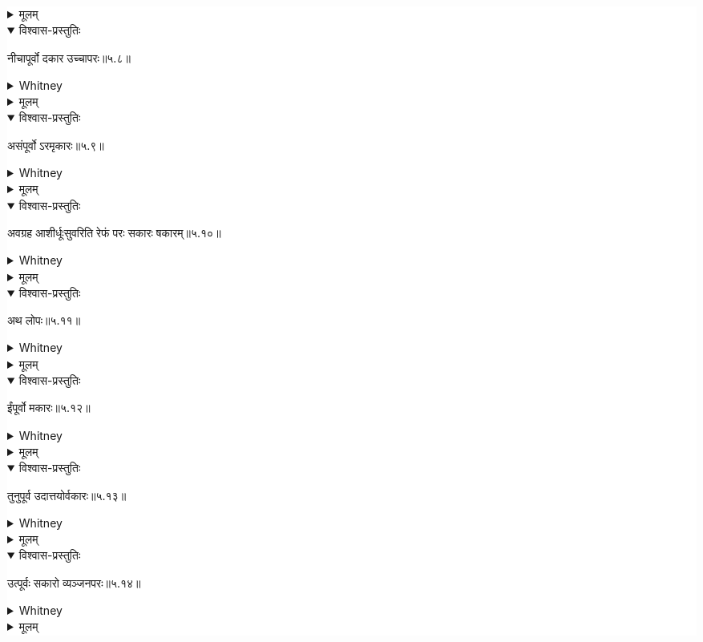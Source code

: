 <details><summary>मूलम्</summary></details>

<details open><summary>विश्वास-प्रस्तुतिः</summary>

नीचापूर्वो दकार उच्चापरः॥५.८॥
</details>

<details><summary>Whitney</summary></details>

<details><summary>मूलम्</summary></details>

<details open><summary>विश्वास-प्रस्तुतिः</summary>

असंपूर्वो ऽरमृकारः॥५.९॥
</details>

<details><summary>Whitney</summary></details>

<details><summary>मूलम्</summary></details>

<details open><summary>विश्वास-प्रस्तुतिः</summary>

अवग्रह आशीर्धूःसुवरिति रेफं परः सकारः षकारम्॥५.१०॥
</details>

<details><summary>Whitney</summary></details>

<details><summary>मूलम्</summary></details>

<details open><summary>विश्वास-प्रस्तुतिः</summary>

अथ लोपः॥५.११॥
</details>

<details><summary>Whitney</summary></details>

<details><summary>मूलम्</summary></details>

<details open><summary>विश्वास-प्रस्तुतिः</summary>

ईंपूर्वो मकारः॥५.१२॥
</details>

<details><summary>Whitney</summary></details>

<details><summary>मूलम्</summary></details>

<details open><summary>विश्वास-प्रस्तुतिः</summary>

तुनुपूर्व उदात्तयोर्वकारः॥५.१३॥
</details>

<details><summary>Whitney</summary></details>

<details><summary>मूलम्</summary></details>

<details open><summary>विश्वास-प्रस्तुतिः</summary>

उत्पूर्वः सकारो व्यञ्जनपरः॥५.१४॥
</details>

<details><summary>Whitney</summary></details>

<details><summary>मूलम्</summary></details>
